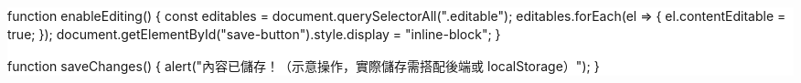   function enableEditing() {
    const editables = document.querySelectorAll(".editable");
    editables.forEach(el => {
      el.contentEditable = true;
    });
    document.getElementById("save-button").style.display = "inline-block";
  }

  function saveChanges() {
    alert("內容已儲存！（示意操作，實際儲存需搭配後端或 localStorage）");
  }
</script>

</body>
</html>
